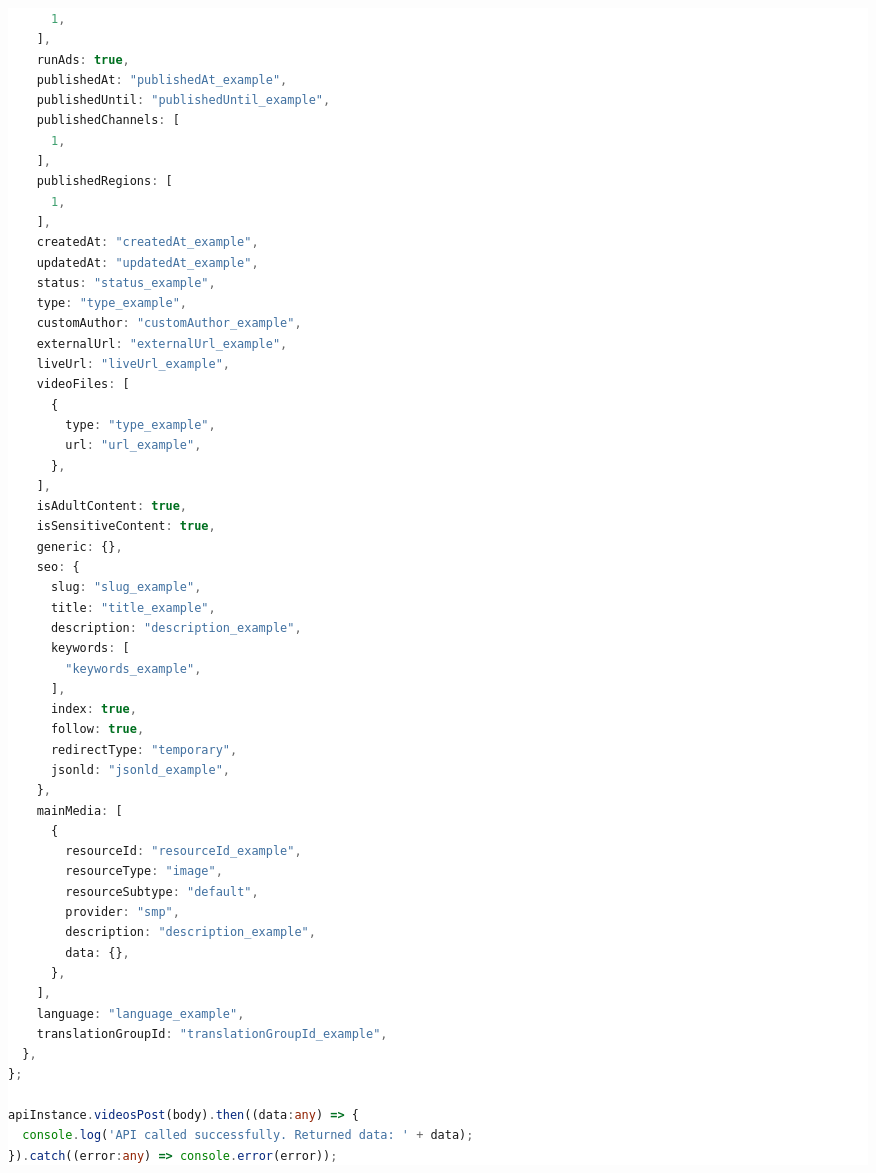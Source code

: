 ```typescript
      1,
    ],
    runAds: true,
    publishedAt: "publishedAt_example",
    publishedUntil: "publishedUntil_example",
    publishedChannels: [
      1,
    ],
    publishedRegions: [
      1,
    ],
    createdAt: "createdAt_example",
    updatedAt: "updatedAt_example",
    status: "status_example",
    type: "type_example",
    customAuthor: "customAuthor_example",
    externalUrl: "externalUrl_example",
    liveUrl: "liveUrl_example",
    videoFiles: [
      {
        type: "type_example",
        url: "url_example",
      },
    ],
    isAdultContent: true,
    isSensitiveContent: true,
    generic: {},
    seo: {
      slug: "slug_example",
      title: "title_example",
      description: "description_example",
      keywords: [
        "keywords_example",
      ],
      index: true,
      follow: true,
      redirectType: "temporary",
      jsonld: "jsonld_example",
    },
    mainMedia: [
      {
        resourceId: "resourceId_example",
        resourceType: "image",
        resourceSubtype: "default",
        provider: "smp",
        description: "description_example",
        data: {},
      },
    ],
    language: "language_example",
    translationGroupId: "translationGroupId_example",
  },
};

apiInstance.videosPost(body).then((data:any) => {
  console.log('API called successfully. Returned data: ' + data);
}).catch((error:any) => console.error(error));
```
